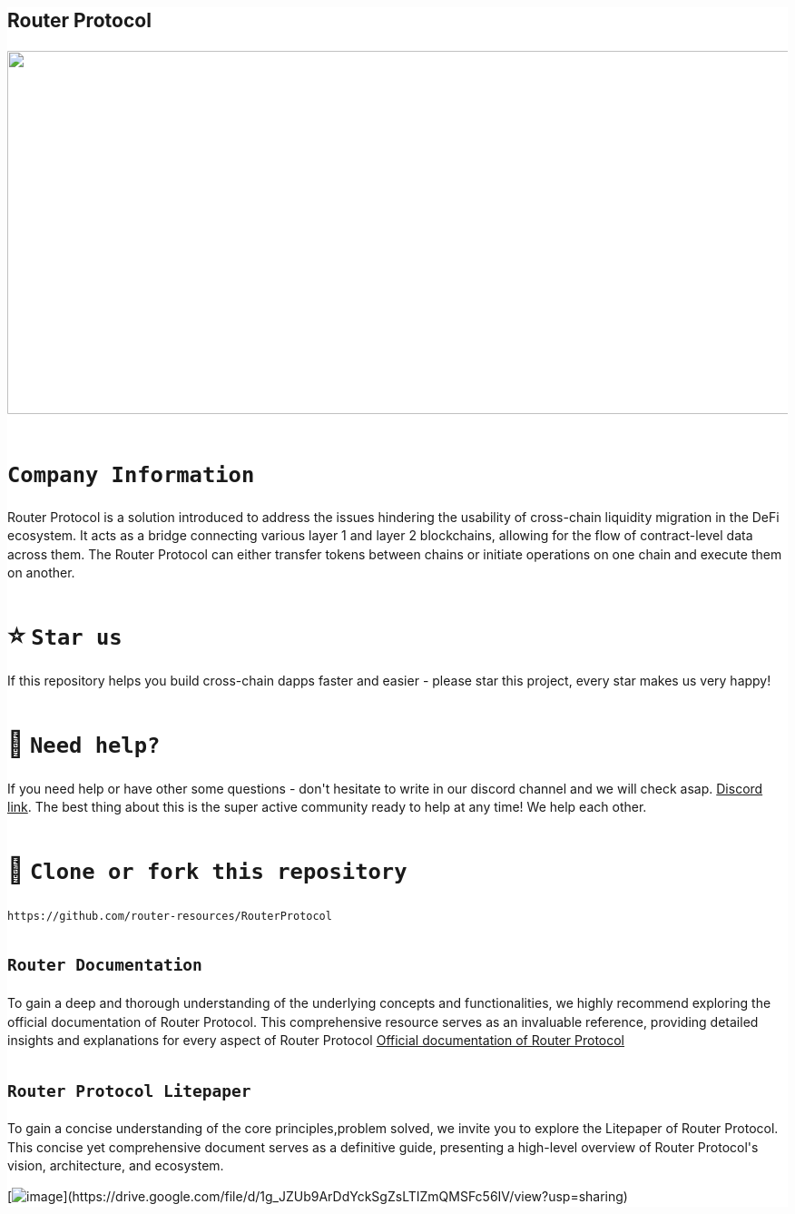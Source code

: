 ## Router Protocol





<img src="https://user-images.githubusercontent.com/124175970/224509096-12e4864a-6819-4c8c-8998-41c7a96ba026.jpg" width="8000000em" height="400em" />


# `Company Information`

Router Protocol is a solution introduced to address the issues hindering the usability of cross-chain liquidity migration in the DeFi ecosystem. It acts as a bridge connecting various layer 1 and layer 2 blockchains, allowing for the flow of contract-level data across them. The Router Protocol can either transfer tokens between chains or initiate operations on one chain and execute them on another.

# ⭐️ `Star us`

If this repository helps you build cross-chain dapps faster and easier - please star this project, every star makes us very happy!

# 🤝 `Need help?`

If you need help or have other some questions - don't hesitate to write in our discord channel and we will check asap. [Discord link](https://discord.gg/z7v3mrUE). The best thing about this is the super active community ready to help at any time! We help each other.

# 🤝 `Clone or fork this repository`

```sh
https://github.com/router-resources/RouterProtocol
```

## `Router Documentation`
To gain a deep and thorough understanding of the underlying concepts and functionalities, we highly recommend exploring the official documentation of Router Protocol. This comprehensive resource serves as an invaluable reference, providing detailed insights and explanations for every aspect of Router Protocol
[Official documentation of Router Protocol](https://docs.routerprotocol.com/)

## `Router Protocol Litepaper`
To gain a concise understanding of the core principles,problem solved, we invite you to explore the Litepaper of Router Protocol. This concise yet comprehensive document serves as a definitive guide, presenting a high-level overview of Router Protocol's vision, architecture, and ecosystem.

[![image](https://firebasestorage.googleapis.com/v0/b/tisperse.appspot.com/o/Screenshot%202023-06-07%20064310.png?alt=media&token=2bfd9728-b35b-4a12-aa78-b05fbe1efa3c&_gl=1*18pv93f*_ga*NjY1NTQ1MDAzLjE2ODYxMDExODQ.*_ga_CW55HF8NVT*MTY4NjEwMTE4NC4xLjEuMTY4NjEwMTI1My4wLjAuMA..)](https://drive.google.com/file/d/1g_JZUb9ArDdYckSgZsLTIZmQMSFc56IV/view?usp=sharing)
 
